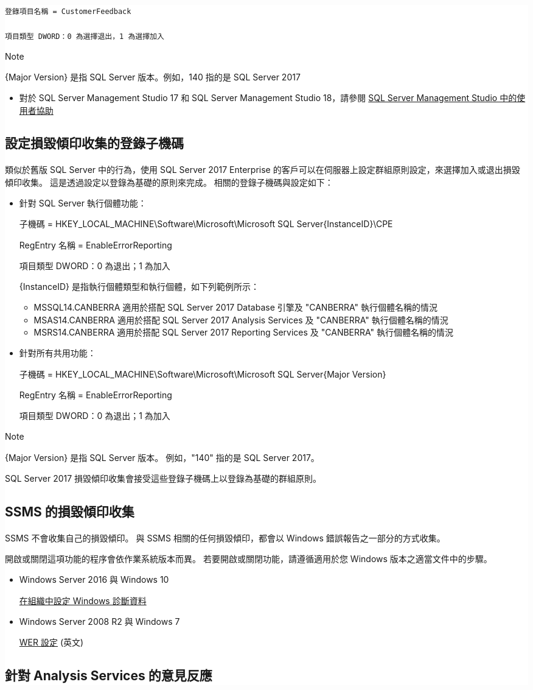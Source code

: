     登錄項目名稱 = CustomerFeedback
    
    項目類型 DWORD：0 為選擇退出，1 為選擇加入

> [!NOTE]
> {Major Version} 是指 SQL Server 版本。例如，140 指的是 SQL Server 2017

- 對於 SQL Server Management Studio 17 和 SQL Server Management Studio 18，請參閱 [SQL Server Management Studio 中的使用者協助](../ssms/sql-server-management-studio-telemetry-ssms.md)

## <a name="set-registry-subkeys-for-crash-dump-collection"></a>設定損毀傾印收集的登錄子機碼

類似於舊版 SQL Server 中的行為，使用 SQL Server 2017 Enterprise 的客戶可以在伺服器上設定群組原則設定，來選擇加入或退出損毀傾印收集。 這是透過設定以登錄為基礎的原則來完成。 相關的登錄子機碼與設定如下： 

- 針對 SQL Server 執行個體功能：

    子機碼 = HKEY_LOCAL_MACHINE\Software\Microsoft\Microsoft SQL Server\{InstanceID}\CPE

    RegEntry 名稱 = EnableErrorReporting

    項目類型 DWORD：0 為退出；1 為加入
 
    {InstanceID} 是指執行個體類型和執行個體，如下列範例所示： 

    - MSSQL14.CANBERRA 適用於搭配 SQL Server 2017 Database 引擎及 "CANBERRA" 執行個體名稱的情況
    - MSAS14.CANBERRA 適用於搭配 SQL Server 2017 Analysis Services 及 "CANBERRA" 執行個體名稱的情況
    - MSRS14.CANBERRA 適用於搭配 SQL Server 2017 Reporting Services 及 "CANBERRA" 執行個體名稱的情況
 

- 針對所有共用功能：
    
    子機碼 = HKEY_LOCAL_MACHINE\Software\Microsoft\Microsoft SQL Server\{Major Version}

    RegEntry 名稱 = EnableErrorReporting

    項目類型 DWORD：0 為退出；1 為加入

> [!NOTE]
> {Major Version} 是指 SQL Server 版本。 例如，"140" 指的是 SQL Server 2017。

SQL Server 2017 損毀傾印收集會接受這些登錄子機碼上以登錄為基礎的群組原則。 

## <a name="crash-dump-collection-for-ssms"></a>SSMS 的損毀傾印收集
SSMS 不會收集自己的損毀傾印。 與 SSMS 相關的任何損毀傾印，都會以 Windows 錯誤報告之一部分的方式收集。

開啟或關閉這項功能的程序會依作業系統版本而異。 若要開啟或關閉功能，請遵循適用於您 Windows 版本之適當文件中的步驟。
 
- Windows Server 2016 與 Windows 10

    [在組織中設定 Windows 診斷資料](https://docs.microsoft.com/windows/privacy/configure-windows-diagnostic-data-in-your-organization)
- Windows Server 2008 R2 與 Windows 7

    [WER 設定](/windows/desktop/wer/wer-settings) \(英文\)
 
## <a name="feedback-for-analysis-services"></a>針對 Analysis Services 的意見反應
